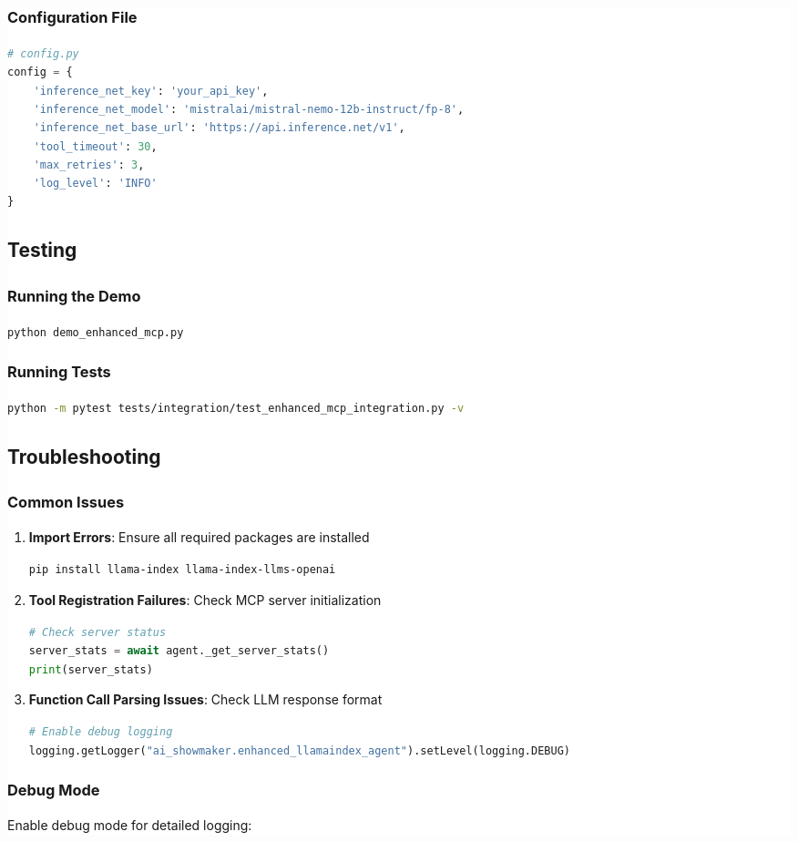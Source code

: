 ### Configuration File

```python
# config.py
config = {
    'inference_net_key': 'your_api_key',
    'inference_net_model': 'mistralai/mistral-nemo-12b-instruct/fp-8',
    'inference_net_base_url': 'https://api.inference.net/v1',
    'tool_timeout': 30,
    'max_retries': 3,
    'log_level': 'INFO'
}
```

## Testing

### Running the Demo

```bash
python demo_enhanced_mcp.py
```

### Running Tests

```bash
python -m pytest tests/integration/test_enhanced_mcp_integration.py -v
```

## Troubleshooting

### Common Issues

1. **Import Errors**: Ensure all required packages are installed
   ```bash
   pip install llama-index llama-index-llms-openai
   ```

2. **Tool Registration Failures**: Check MCP server initialization
   ```python
   # Check server status
   server_stats = await agent._get_server_stats()
   print(server_stats)
   ```

3. **Function Call Parsing Issues**: Check LLM response format
   ```python
   # Enable debug logging
   logging.getLogger("ai_showmaker.enhanced_llamaindex_agent").setLevel(logging.DEBUG)
   ```

### Debug Mode

Enable debug mode for detailed logging:
